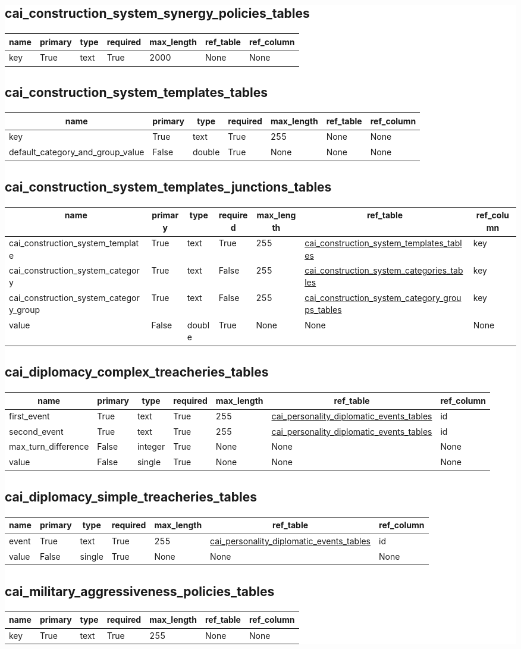 ## cai_construction_system_synergy_policies_tables

| name | primary | type | required | max_length | ref_table | ref_column |
| --- | --- | --- | --- | --- | --- | --- |
| key | True | text | True | 2000 | None | None |
  
## cai_construction_system_templates_tables

| name | primary | type | required | max_length | ref_table | ref_column |
| --- | --- | --- | --- | --- | --- | --- |
| key | True | text | True | 255 | None | None |
| default_category_and_group_value | False | double | True | None | None | None |
  
## cai_construction_system_templates_junctions_tables

| name | primary | type | required | max_length | ref_table | ref_column |
| --- | --- | --- | --- | --- | --- | --- |
| cai_construction_system_template | True | text | True | 255 | [cai_construction_system_templates_tables](#cai_construction_system_templates_tables) | key |
| cai_construction_system_category | True | text | False | 255 | [cai_construction_system_categories_tables](#cai_construction_system_categories_tables) | key |
| cai_construction_system_category_group | True | text | False | 255 | [cai_construction_system_category_groups_tables](#cai_construction_system_category_groups_tables) | key |
| value | False | double | True | None | None | None |
  
## cai_diplomacy_complex_treacheries_tables

| name | primary | type | required | max_length | ref_table | ref_column |
| --- | --- | --- | --- | --- | --- | --- |
| first_event | True | text | True | 255 | [cai_personality_diplomatic_events_tables](#cai_personality_diplomatic_events_tables) | id |
| second_event | True | text | True | 255 | [cai_personality_diplomatic_events_tables](#cai_personality_diplomatic_events_tables) | id |
| max_turn_difference | False | integer | True | None | None | None |
| value | False | single | True | None | None | None |
  
## cai_diplomacy_simple_treacheries_tables

| name | primary | type | required | max_length | ref_table | ref_column |
| --- | --- | --- | --- | --- | --- | --- |
| event | True | text | True | 255 | [cai_personality_diplomatic_events_tables](#cai_personality_diplomatic_events_tables) | id |
| value | False | single | True | None | None | None |
  
## cai_military_aggressiveness_policies_tables

| name | primary | type | required | max_length | ref_table | ref_column |
| --- | --- | --- | --- | --- | --- | --- |
| key | True | text | True | 255 | None | None |
  